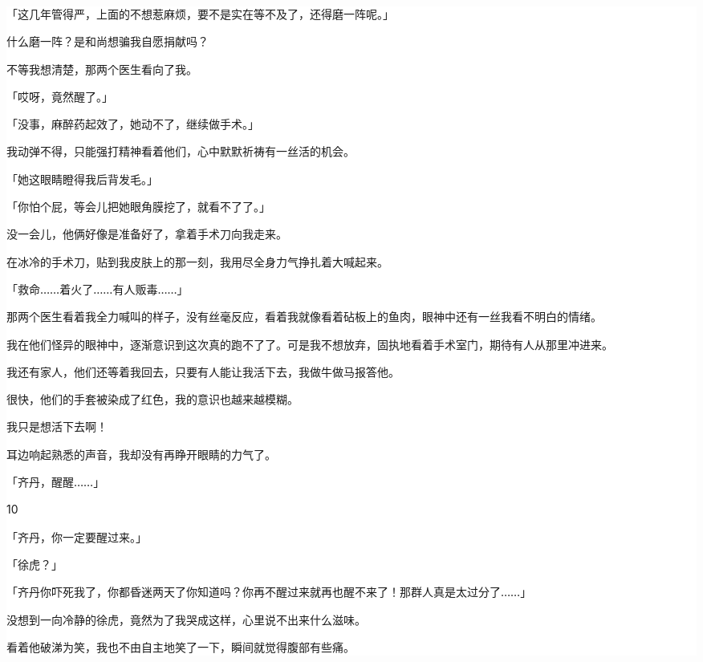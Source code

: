 「这几年管得严，上面的不想惹麻烦，要不是实在等不及了，还得磨一阵呢。」


什么磨一阵？是和尚想骗我自愿捐献吗？


不等我想清楚，那两个医生看向了我。


「哎呀，竟然醒了。」


「没事，麻醉药起效了，她动不了，继续做手术。」


我动弹不得，只能强打精神看着他们，心中默默祈祷有一丝活的机会。


「她这眼睛瞪得我后背发毛。」


「你怕个屁，等会儿把她眼角膜挖了，就看不了了。」


没一会儿，他俩好像是准备好了，拿着手术刀向我走来。



在冰冷的手术刀，贴到我皮肤上的那一刻，我用尽全身力气挣扎着大喊起来。


「救命……着火了……有人贩毒……」


那两个医生看着我全力喊叫的样子，没有丝毫反应，看着我就像看着砧板上的鱼肉，眼神中还有一丝我看不明白的情绪。


我在他们怪异的眼神中，逐渐意识到这次真的跑不了了。可是我不想放弃，固执地看着手术室门，期待有人从那里冲进来。


我还有家人，他们还等着我回去，只要有人能让我活下去，我做牛做马报答他。


很快，他们的手套被染成了红色，我的意识也越来越模糊。


我只是想活下去啊！


耳边响起熟悉的声音，我却没有再睁开眼睛的力气了。


「齐丹，醒醒……」　


10


「齐丹，你一定要醒过来。」


「徐虎？」


「齐丹你吓死我了，你都昏迷两天了你知道吗？你再不醒过来就再也醒不来了！那群人真是太过分了……」


没想到一向冷静的徐虎，竟然为了我哭成这样，心里说不出来什么滋味。


看着他破涕为笑，我也不由自主地笑了一下，瞬间就觉得腹部有些痛。

